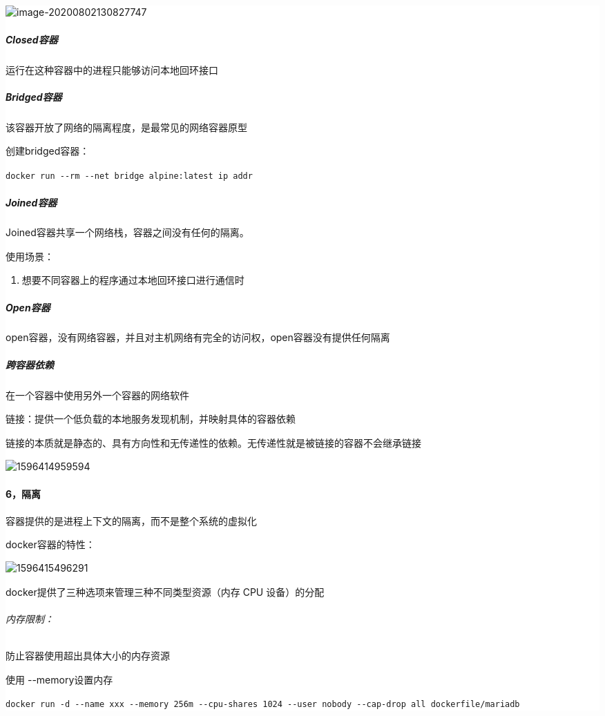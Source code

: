 ![image-20200802130827747](C:\Users\zhutongtong\AppData\Roaming\Typora\typora-user-images\image-20200802130827747.png)

##### Closed容器

运行在这种容器中的进程只能够访问本地回环接口

##### Bridged容器

该容器开放了网络的隔离程度，是最常见的网络容器原型

创建bridged容器：

```
docker run --rm --net bridge alpine:latest ip addr
```

##### Joined容器

Joined容器共享一个网络栈，容器之间没有任何的隔离。

使用场景：

1. 想要不同容器上的程序通过本地回环接口进行通信时

##### Open容器

open容器，没有网络容器，并且对主机网络有完全的访问权，open容器没有提供任何隔离

##### 跨容器依赖

在一个容器中使用另外一个容器的网络软件

链接：提供一个低负载的本地服务发现机制，并映射具体的容器依赖

链接的本质就是静态的、具有方向性和无传递性的依赖。无传递性就是被链接的容器不会继承链接

![1596414959594](C:\Users\Administrator\Desktop\study-notes\1596414959594.png)

#### 6，隔离

容器提供的是进程上下文的隔离，而不是整个系统的虚拟化

docker容器的特性：

![																																																																	1596415496291](C:\Users\Administrator\Desktop\study-notes\1596415496291.png)

docker提供了三种选项来管理三种不同类型资源（内存 CPU 设备）的分配

###### 内存限制：

防止容器使用超出具体大小的内存资源			

使用 --memory设置内存

```shell
docker run -d --name xxx --memory 256m --cpu-shares 1024 --user nobody --cap-drop all dockerfile/mariadb
```

